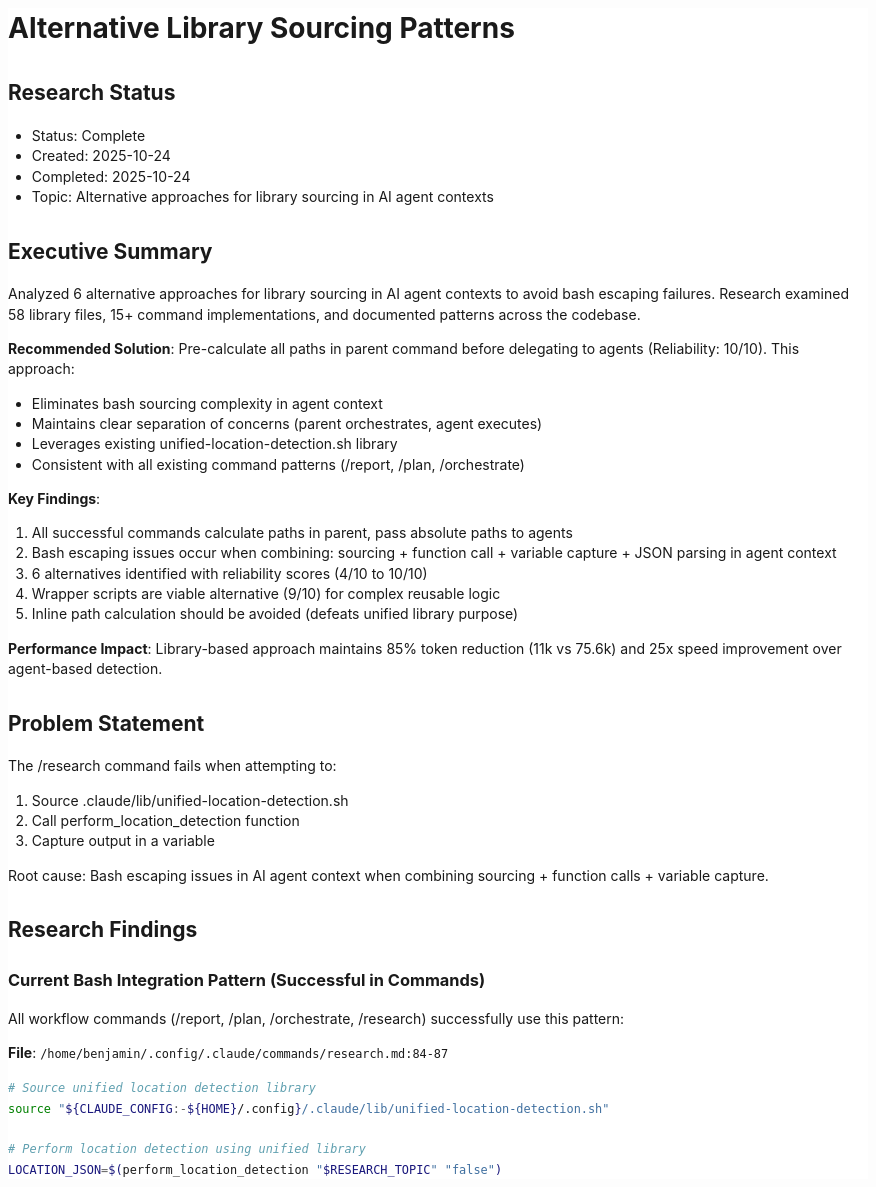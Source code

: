# Alternative Library Sourcing Patterns

## Research Status
- Status: Complete
- Created: 2025-10-24
- Completed: 2025-10-24
- Topic: Alternative approaches for library sourcing in AI agent contexts

## Executive Summary

Analyzed 6 alternative approaches for library sourcing in AI agent contexts to avoid bash escaping failures. Research examined 58 library files, 15+ command implementations, and documented patterns across the codebase.

**Recommended Solution**: Pre-calculate all paths in parent command before delegating to agents (Reliability: 10/10). This approach:
- Eliminates bash sourcing complexity in agent context
- Maintains clear separation of concerns (parent orchestrates, agent executes)
- Leverages existing unified-location-detection.sh library
- Consistent with all existing command patterns (/report, /plan, /orchestrate)

**Key Findings**:
1. All successful commands calculate paths in parent, pass absolute paths to agents
2. Bash escaping issues occur when combining: sourcing + function call + variable capture + JSON parsing in agent context
3. 6 alternatives identified with reliability scores (4/10 to 10/10)
4. Wrapper scripts are viable alternative (9/10) for complex reusable logic
5. Inline path calculation should be avoided (defeats unified library purpose)

**Performance Impact**: Library-based approach maintains 85% token reduction (11k vs 75.6k) and 25x speed improvement over agent-based detection.

## Problem Statement
The /research command fails when attempting to:
1. Source .claude/lib/unified-location-detection.sh
2. Call perform_location_detection function
3. Capture output in a variable

Root cause: Bash escaping issues in AI agent context when combining sourcing + function calls + variable capture.

## Research Findings

### Current Bash Integration Pattern (Successful in Commands)

All workflow commands (/report, /plan, /orchestrate, /research) successfully use this pattern:

**File**: `/home/benjamin/.config/.claude/commands/research.md:84-87`
```bash
# Source unified location detection library
source "${CLAUDE_CONFIG:-${HOME}/.config}/.claude/lib/unified-location-detection.sh"

# Perform location detection using unified library
LOCATION_JSON=$(perform_location_detection "$RESEARCH_TOPIC" "false")
```
